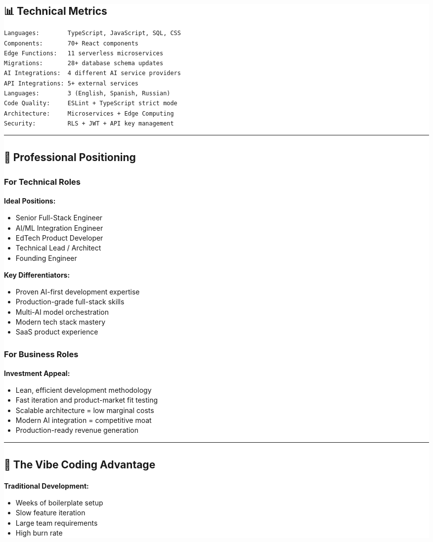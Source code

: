 ## 📊 Technical Metrics

```
Languages:        TypeScript, JavaScript, SQL, CSS
Components:       70+ React components
Edge Functions:   11 serverless microservices
Migrations:       28+ database schema updates
AI Integrations:  4 different AI service providers
API Integrations: 5+ external services
Languages:        3 (English, Spanish, Russian)
Code Quality:     ESLint + TypeScript strict mode
Architecture:     Microservices + Edge Computing
Security:         RLS + JWT + API key management
```

---

## 🎯 Professional Positioning

### **For Technical Roles**
**Ideal Positions:**
- Senior Full-Stack Engineer
- AI/ML Integration Engineer
- EdTech Product Developer
- Technical Lead / Architect
- Founding Engineer

**Key Differentiators:**
- Proven AI-first development expertise
- Production-grade full-stack skills
- Multi-AI model orchestration
- Modern tech stack mastery
- SaaS product experience

### **For Business Roles**
**Investment Appeal:**
- Lean, efficient development methodology
- Fast iteration and product-market fit testing
- Scalable architecture = low marginal costs
- Modern AI integration = competitive moat
- Production-ready revenue generation

---

## 🌟 The Vibe Coding Advantage

**Traditional Development:**
- Weeks of boilerplate setup
- Slow feature iteration
- Large team requirements
- High burn rate
